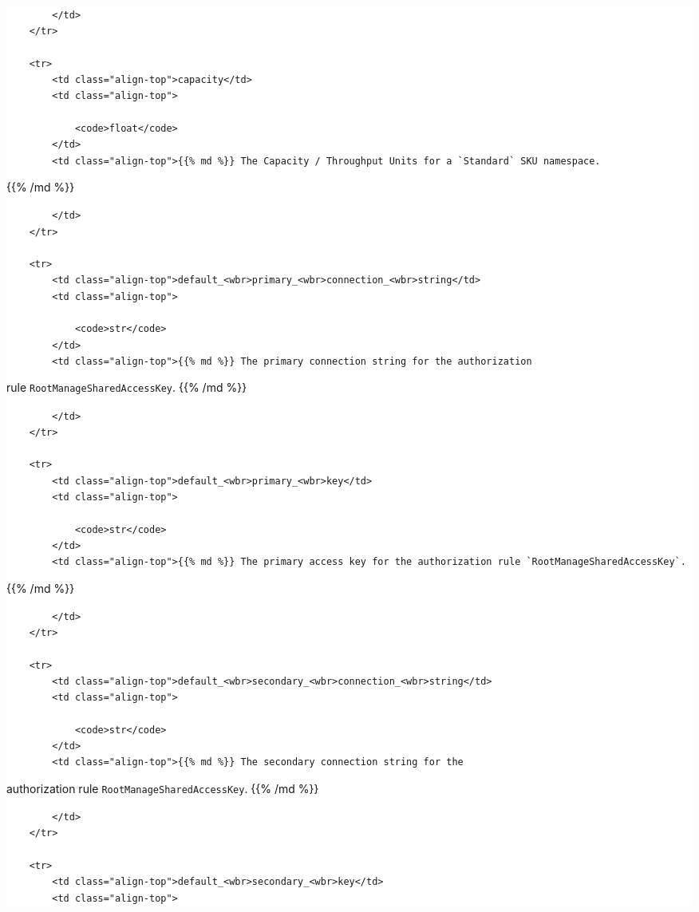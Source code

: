             </td>
        </tr>
    
        <tr>
            <td class="align-top">capacity</td>
            <td class="align-top">
                
                <code>float</code>
            </td>
            <td class="align-top">{{% md %}} The Capacity / Throughput Units for a `Standard` SKU namespace.
 {{% /md %}}

            
            </td>
        </tr>
    
        <tr>
            <td class="align-top">default_<wbr>primary_<wbr>connection_<wbr>string</td>
            <td class="align-top">
                
                <code>str</code>
            </td>
            <td class="align-top">{{% md %}} The primary connection string for the authorization
rule `RootManageSharedAccessKey`.
 {{% /md %}}

            
            </td>
        </tr>
    
        <tr>
            <td class="align-top">default_<wbr>primary_<wbr>key</td>
            <td class="align-top">
                
                <code>str</code>
            </td>
            <td class="align-top">{{% md %}} The primary access key for the authorization rule `RootManageSharedAccessKey`.
 {{% /md %}}

            
            </td>
        </tr>
    
        <tr>
            <td class="align-top">default_<wbr>secondary_<wbr>connection_<wbr>string</td>
            <td class="align-top">
                
                <code>str</code>
            </td>
            <td class="align-top">{{% md %}} The secondary connection string for the
authorization rule `RootManageSharedAccessKey`.
 {{% /md %}}

            
            </td>
        </tr>
    
        <tr>
            <td class="align-top">default_<wbr>secondary_<wbr>key</td>
            <td class="align-top">
                